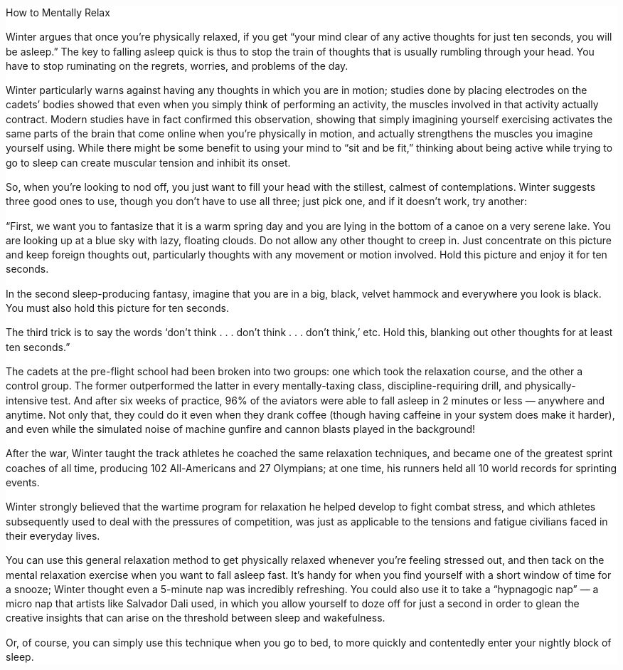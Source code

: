 How to Mentally Relax

Winter argues that once you’re physically relaxed, if you get “your mind clear of any active thoughts for just ten seconds, you will be asleep.” The key to falling asleep quick is thus to stop the train of thoughts that is usually rumbling through your head. You have to stop ruminating on the regrets, worries, and problems of the day.

Winter particularly warns against having any thoughts in which you are in motion; studies done by placing electrodes on the cadets’ bodies showed that even when you simply think of performing an activity, the muscles involved in that activity actually contract. Modern studies have in fact confirmed this observation, showing that simply imagining yourself exercising activates the same parts of the brain that come online when you’re physically in motion, and actually strengthens the muscles you imagine yourself using. While there might be some benefit to using your mind to “sit and be fit,” thinking about being active while trying to go to sleep can create muscular tension and inhibit its onset.

So, when you’re looking to nod off, you just want to fill your head with the stillest, calmest of contemplations. Winter suggests three good ones to use, though you don’t have to use all three; just pick one, and if it doesn’t work, try another:

“First, we want you to fantasize that it is a warm spring day and you are lying in the bottom of a canoe on a very serene lake. You are looking up at a blue sky with lazy, floating clouds. Do not allow any other thought to creep in. Just concentrate on this picture and keep foreign thoughts out, particularly thoughts with any movement or motion involved. Hold this picture and enjoy it for ten seconds.

In the second sleep-producing fantasy, imagine that you are in a big, black, velvet hammock and everywhere you look is black. You must also hold this picture for ten seconds.

The third trick is to say the words ‘don’t think . . . don’t think . . . don’t think,’ etc. Hold this, blanking out other thoughts for at least ten seconds.”

The cadets at the pre-flight school had been broken into two groups: one which took the relaxation course, and the other a control group. The former outperformed the latter in every mentally-taxing class, discipline-requiring drill, and physically-intensive test. And after six weeks of practice, 96% of the aviators were able to fall asleep in 2 minutes or less — anywhere and anytime. Not only that, they could do it even when they drank coffee (though having caffeine in your system does make it harder), and even while the simulated noise of machine gunfire and cannon blasts played in the background!

After the war, Winter taught the track athletes he coached the same relaxation techniques, and became one of the greatest sprint coaches of all time, producing 102 All-Americans and 27 Olympians; at one time, his runners held all 10 world records for sprinting events.

Winter strongly believed that the wartime program for relaxation he helped develop to fight combat stress, and which athletes subsequently used to deal with the pressures of competition, was just as applicable to the tensions and fatigue civilians faced in their everyday lives.

You can use this general relaxation method to get physically relaxed whenever you’re feeling stressed out, and then tack on the mental relaxation exercise when you want to fall asleep fast. It’s handy for when you find yourself with a short window of time for a snooze; Winter thought even a 5-minute nap was incredibly refreshing. You could also use it to take a “hypnagogic nap” — a micro nap that artists like Salvador Dali used, in which you allow yourself to doze off for just a second in order to glean the creative insights that can arise on the threshold between sleep and wakefulness.

Or, of course, you can simply use this technique when you go to bed, to more quickly and contentedly enter your nightly block of sleep.
